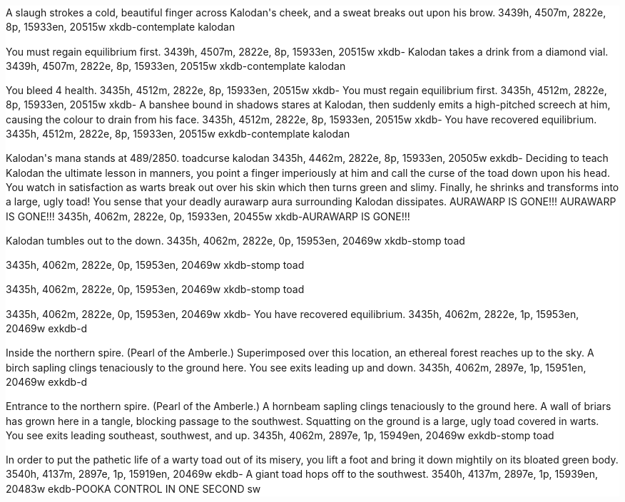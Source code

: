 A slaugh strokes a cold, beautiful finger across Kalodan's cheek, and a sweat 
breaks out upon his brow.
3439h, 4507m, 2822e, 8p, 15933en, 20515w xkdb-contemplate kalodan

You must regain equilibrium first.
3439h, 4507m, 2822e, 8p, 15933en, 20515w xkdb-
Kalodan takes a drink from a diamond vial.
3439h, 4507m, 2822e, 8p, 15933en, 20515w xkdb-contemplate kalodan

You bleed 4 health.
3435h, 4512m, 2822e, 8p, 15933en, 20515w xkdb-
You must regain equilibrium first.
3435h, 4512m, 2822e, 8p, 15933en, 20515w xkdb-
A banshee bound in shadows stares at Kalodan, then suddenly emits a high-pitched
screech at him, causing the colour to drain from his face.
3435h, 4512m, 2822e, 8p, 15933en, 20515w xkdb-
You have recovered equilibrium.
3435h, 4512m, 2822e, 8p, 15933en, 20515w exkdb-contemplate kalodan

Kalodan's mana stands at 489/2850.
toadcurse kalodan
3435h, 4462m, 2822e, 8p, 15933en, 20505w exkdb-
Deciding to teach Kalodan the ultimate lesson in manners, you point a finger 
imperiously at him and call the curse of the toad down upon his head. You watch 
in satisfaction as warts break out over his skin which then turns green and 
slimy. Finally, he shrinks and transforms into a large, ugly toad!
You sense that your deadly aurawarp aura surrounding Kalodan dissipates.
AURAWARP IS GONE!!!
AURAWARP IS GONE!!!
3435h, 4062m, 2822e, 0p, 15933en, 20455w xkdb-AURAWARP IS GONE!!!

Kalodan tumbles out to the down.
3435h, 4062m, 2822e, 0p, 15953en, 20469w xkdb-stomp toad

3435h, 4062m, 2822e, 0p, 15953en, 20469w xkdb-stomp toad

3435h, 4062m, 2822e, 0p, 15953en, 20469w xkdb-stomp toad

3435h, 4062m, 2822e, 0p, 15953en, 20469w xkdb-
You have recovered equilibrium.
3435h, 4062m, 2822e, 1p, 15953en, 20469w exkdb-d

Inside the northern spire. (Pearl of the Amberle.)
Superimposed over this location, an ethereal forest reaches up to the sky. A 
birch sapling clings tenaciously to the ground here.
You see exits leading up and down.
3435h, 4062m, 2897e, 1p, 15951en, 20469w exkdb-d

Entrance to the northern spire. (Pearl of the Amberle.)
A hornbeam sapling clings tenaciously to the ground here. A wall of briars has 
grown here in a tangle, blocking passage to the southwest. Squatting on the 
ground is a large, ugly toad covered in warts.
You see exits leading southeast, southwest, and up.
3435h, 4062m, 2897e, 1p, 15949en, 20469w exkdb-stomp toad

In order to put the pathetic life of a warty toad out of its misery, you lift a 
foot and bring it down mightily on its bloated green body.
3540h, 4137m, 2897e, 1p, 15919en, 20469w ekdb-
A giant toad hops off to the southwest.
3540h, 4137m, 2897e, 1p, 15939en, 20483w ekdb-POOKA CONTROL IN ONE SECOND
sw
